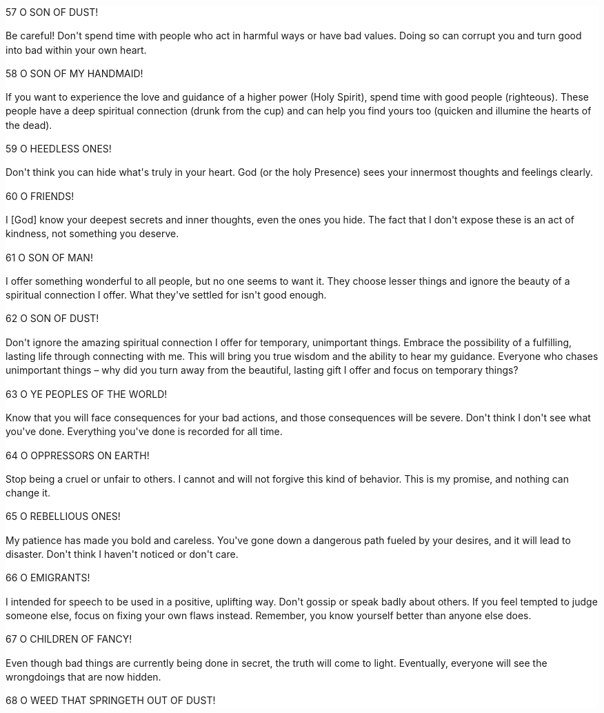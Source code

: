 57 O SON OF DUST!

Be careful! Don't spend time with people who act in harmful ways or have bad values. Doing so can corrupt you and turn good into bad within your own heart.

58 O SON OF MY HANDMAID!

If you want to experience the love and guidance of a higher power (Holy Spirit), spend time with good people (righteous). These people have a deep spiritual connection (drunk from the cup) and can help you find yours too (quicken and illumine the hearts of the dead).

59 O HEEDLESS ONES!

Don't think you can hide what's truly in your heart. God (or the holy Presence) sees your innermost thoughts and feelings clearly.

60 O FRIENDS!

I [God] know your deepest secrets and inner thoughts, even the ones you hide. The fact that I don't expose these is an act of kindness, not something you deserve.

61 O SON OF MAN!

I offer something wonderful to all people, but no one seems to want it. They choose lesser things and ignore the beauty of a spiritual connection I offer. What they've settled for isn't good enough.

62 O SON OF DUST!

Don't ignore the amazing spiritual connection I offer for temporary, unimportant things. Embrace the possibility of a fulfilling, lasting life through connecting with me. This will bring you true wisdom and the ability to hear my guidance. Everyone who chases unimportant things – why did you turn away from the beautiful, lasting gift I offer and focus on temporary things?

63 O YE PEOPLES OF THE WORLD!

Know that you will face consequences for your bad actions, and those consequences will be severe. Don't think I don't see what you've done. Everything you've done is recorded for all time.

64 O OPPRESSORS ON EARTH!

Stop being a cruel or unfair to others. I cannot and will not forgive this kind of behavior. This is my promise, and nothing can change it.

65 O REBELLIOUS ONES!

My patience has made you bold and careless. You've gone down a dangerous path fueled by your desires, and it will lead to disaster. Don't think I haven't noticed or don't care.

66 O EMIGRANTS!

I intended for speech to be used in a positive, uplifting way. Don't gossip or speak badly about others. If you feel tempted to judge someone else, focus on fixing your own flaws instead. Remember, you know yourself better than anyone else does.

67 O CHILDREN OF FANCY!

Even though bad things are currently being done in secret, the truth will come to light. Eventually, everyone will see the wrongdoings that are now hidden.

68 O WEED THAT SPRINGETH OUT OF DUST!
